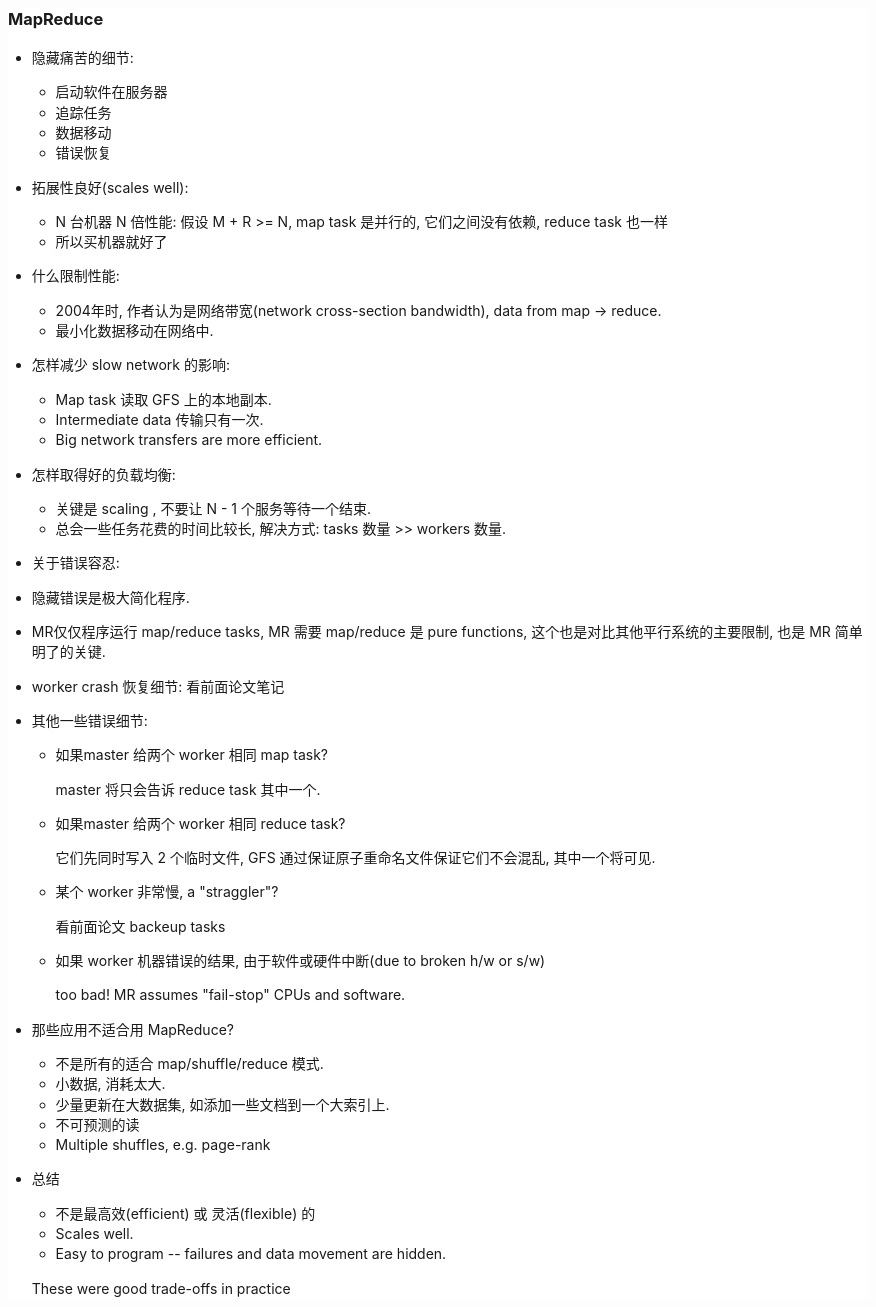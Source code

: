 ### MapReduce

- 隐藏痛苦的细节:
  - 启动软件在服务器
  - 追踪任务
  - 数据移动
  - 错误恢复

- 拓展性良好(scales well):

  - N 台机器 N 倍性能: 假设 M + R >= N, map task 是并行的, 它们之间没有依赖, reduce task 也一样
  - 所以买机器就好了

- 什么限制性能:

  - 2004年时, 作者认为是网络带宽(network cross-section bandwidth), data from map -> reduce.
  - 最小化数据移动在网络中.

- 怎样减少 slow network 的影响:

  - Map task 读取 GFS 上的本地副本.
  - Intermediate data 传输只有一次.
  - Big network transfers are more efficient.

- 怎样取得好的负载均衡:

  - 关键是 scaling ,  不要让  N - 1 个服务等待一个结束.
  - 总会一些任务花费的时间比较长, 解决方式: tasks 数量 >> workers 数量.

-  关于错误容忍:

  - 隐藏错误是极大简化程序.
  - MR仅仅程序运行 map/reduce tasks, MR 需要 map/reduce 是 pure functions, 这个也是对比其他平行系统的主要限制, 也是 MR 简单明了的关键.

- worker crash 恢复细节: 看前面论文笔记

- 其他一些错误细节:

  - 如果master 给两个 worker 相同 map task?

    master 将只会告诉 reduce task 其中一个.

  - 如果master 给两个 worker 相同 reduce task?

    它们先同时写入 2 个临时文件, GFS 通过保证原子重命名文件保证它们不会混乱, 其中一个将可见.

  - 某个 worker 非常慢, a "straggler"?

    看前面论文 backeup tasks 

  - 如果 worker 机器错误的结果,  由于软件或硬件中断(due to broken h/w or s/w)

    too bad! MR assumes "fail-stop" CPUs and software.

- 那些应用不适合用 MapReduce?

  - 不是所有的适合 map/shuffle/reduce 模式.
  - 小数据, 消耗太大.
  - 少量更新在大数据集, 如添加一些文档到一个大索引上.
  - 不可预测的读
  - Multiple shuffles, e.g. page-rank

- 总结

  - 不是最高效(efficient) 或 灵活(flexible) 的
  - Scales well.
  - Easy to program -- failures and data movement are hidden.

  These were good trade-offs in practice
